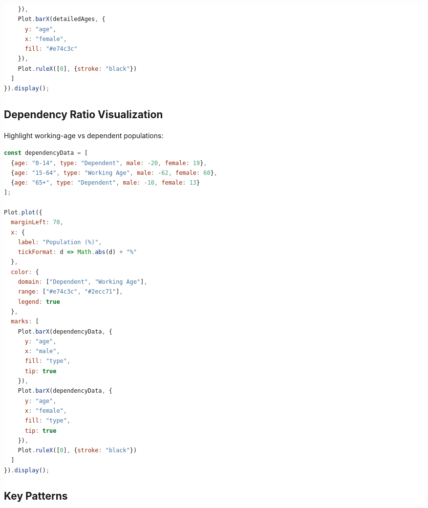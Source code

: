 ```javascript
    }),
    Plot.barX(detailedAges, {
      y: "age",
      x: "female",
      fill: "#e74c3c"
    }),
    Plot.ruleX([0], {stroke: "black"})
  ]
}).display();
```

## Dependency Ratio Visualization

Highlight working-age vs dependent populations:

```javascript
const dependencyData = [
  {age: "0-14", type: "Dependent", male: -20, female: 19},
  {age: "15-64", type: "Working Age", male: -62, female: 60},
  {age: "65+", type: "Dependent", male: -10, female: 13}
];

Plot.plot({
  marginLeft: 70,
  x: {
    label: "Population (%)",
    tickFormat: d => Math.abs(d) + "%"
  },
  color: {
    domain: ["Dependent", "Working Age"],
    range: ["#e74c3c", "#2ecc71"],
    legend: true
  },
  marks: [
    Plot.barX(dependencyData, {
      y: "age",
      x: "male",
      fill: "type",
      tip: true
    }),
    Plot.barX(dependencyData, {
      y: "age",
      x: "female",
      fill: "type",
      tip: true
    }),
    Plot.ruleX([0], {stroke: "black"})
  ]
}).display();
```

## Key Patterns
